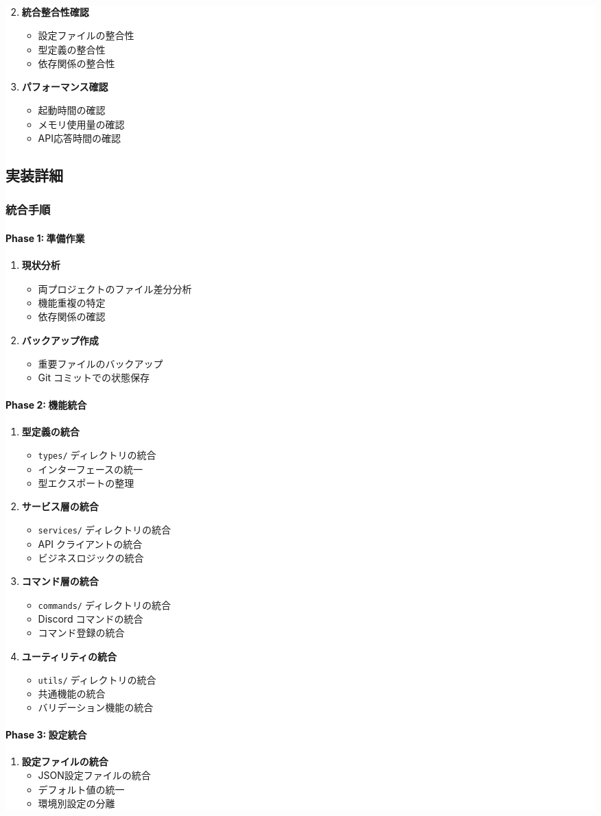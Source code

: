 2. **統合整合性確認**
   - 設定ファイルの整合性
   - 型定義の整合性
   - 依存関係の整合性

3. **パフォーマンス確認**
   - 起動時間の確認
   - メモリ使用量の確認
   - API応答時間の確認

## 実装詳細

### 統合手順

#### Phase 1: 準備作業

1. **現状分析**
   - 両プロジェクトのファイル差分分析
   - 機能重複の特定
   - 依存関係の確認

2. **バックアップ作成**
   - 重要ファイルのバックアップ
   - Git コミットでの状態保存

#### Phase 2: 機能統合

1. **型定義の統合**
   - `types/` ディレクトリの統合
   - インターフェースの統一
   - 型エクスポートの整理

2. **サービス層の統合**
   - `services/` ディレクトリの統合
   - API クライアントの統合
   - ビジネスロジックの統合

3. **コマンド層の統合**
   - `commands/` ディレクトリの統合
   - Discord コマンドの統合
   - コマンド登録の統合

4. **ユーティリティの統合**
   - `utils/` ディレクトリの統合
   - 共通機能の統合
   - バリデーション機能の統合

#### Phase 3: 設定統合

1. **設定ファイルの統合**
   - JSON設定ファイルの統合
   - デフォルト値の統一
   - 環境別設定の分離
